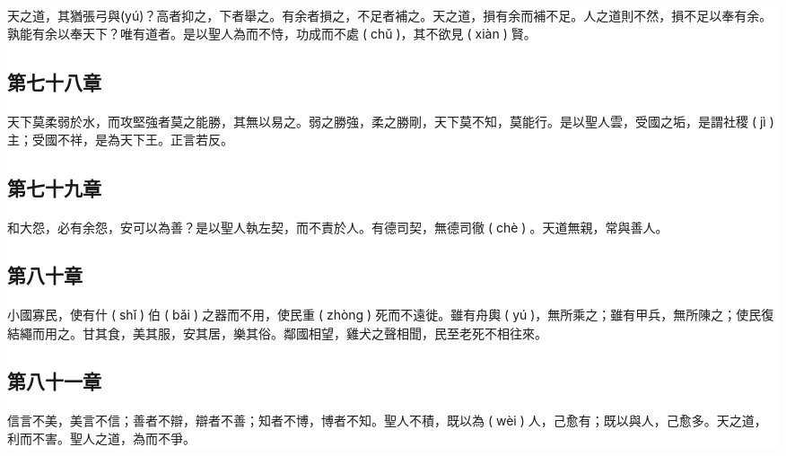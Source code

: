 天之道，其猶張弓與(yú)？高者抑之，下者舉之。有余者損之，不足者補之。天之道，損有余而補不足。人之道則不然，損不足以奉有余。孰能有余以奉天下？唯有道者。是以聖人為而不恃，功成而不處 ( chǔ )，其不欲見 ( xiàn ) 賢。

## 第七十八章

天下莫柔弱於水，而攻堅強者莫之能勝，其無以易之。弱之勝強，柔之勝剛，天下莫不知，莫能行。是以聖人雲，受國之垢，是謂社稷 ( jì ) 主；受國不祥，是為天下王。正言若反。

## 第七十九章

和大怨，必有余怨，安可以為善？是以聖人執左契，而不責於人。有德司契，無德司徹 ( chè ) 。天道無親，常與善人。

## 第八十章

小國寡民，使有什 ( shǐ ) 伯 ( bǎi ) 之器而不用，使民重 ( zhònɡ ) 死而不遠徙。雖有舟輿 ( yú )，無所乘之；雖有甲兵，無所陳之；使民復結繩而用之。甘其食，美其服，安其居，樂其俗。鄰國相望，雞犬之聲相聞，民至老死不相往來。

## 第八十一章

信言不美，美言不信；善者不辯，辯者不善；知者不博，博者不知。聖人不積，既以為 ( wèi ) 人，己愈有；既以與人，己愈多。天之道，利而不害。聖人之道，為而不爭。
